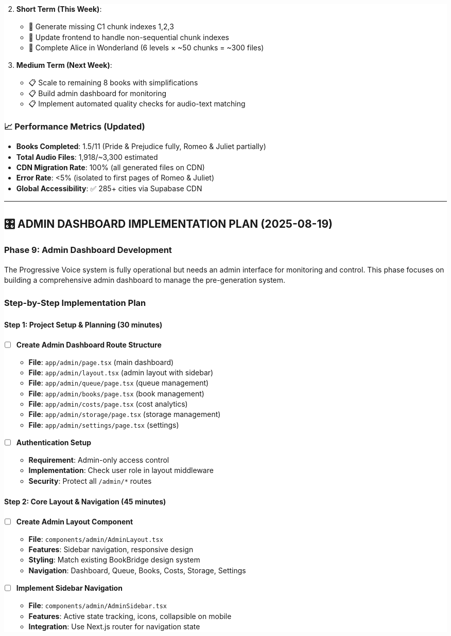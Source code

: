 2. **Short Term (This Week)**:
   - 🔄 Generate missing C1 chunk indexes 1,2,3
   - 🔄 Update frontend to handle non-sequential chunk indexes
   - 🔄 Complete Alice in Wonderland (6 levels × ~50 chunks = ~300 files)

3. **Medium Term (Next Week)**:
   - 📋 Scale to remaining 8 books with simplifications
   - 📋 Build admin dashboard for monitoring
   - 📋 Implement automated quality checks for audio-text matching

### 📈 **Performance Metrics (Updated)**
- **Books Completed**: 1.5/11 (Pride & Prejudice fully, Romeo & Juliet partially)
- **Total Audio Files**: 1,918/~3,300 estimated
- **CDN Migration Rate**: 100% (all generated files on CDN)
- **Error Rate**: <5% (isolated to first pages of Romeo & Juliet)
- **Global Accessibility**: ✅ 285+ cities via Supabase CDN

---

## 🎛️ ADMIN DASHBOARD IMPLEMENTATION PLAN (2025-08-19)

### **Phase 9: Admin Dashboard Development**

The Progressive Voice system is fully operational but needs an admin interface for monitoring and control. This phase focuses on building a comprehensive admin dashboard to manage the pre-generation system.

### **Step-by-Step Implementation Plan**

#### **Step 1: Project Setup & Planning (30 minutes)**
- [ ] **Create Admin Dashboard Route Structure**
  - **File**: `app/admin/page.tsx` (main dashboard)
  - **File**: `app/admin/layout.tsx` (admin layout with sidebar)
  - **File**: `app/admin/queue/page.tsx` (queue management)
  - **File**: `app/admin/books/page.tsx` (book management)
  - **File**: `app/admin/costs/page.tsx` (cost analytics)
  - **File**: `app/admin/storage/page.tsx` (storage management)
  - **File**: `app/admin/settings/page.tsx` (settings)

- [ ] **Authentication Setup**
  - **Requirement**: Admin-only access control
  - **Implementation**: Check user role in layout middleware
  - **Security**: Protect all `/admin/*` routes

#### **Step 2: Core Layout & Navigation (45 minutes)**
- [ ] **Create Admin Layout Component**
  - **File**: `components/admin/AdminLayout.tsx`
  - **Features**: Sidebar navigation, responsive design
  - **Styling**: Match existing BookBridge design system
  - **Navigation**: Dashboard, Queue, Books, Costs, Storage, Settings

- [ ] **Implement Sidebar Navigation**
  - **File**: `components/admin/AdminSidebar.tsx`
  - **Features**: Active state tracking, icons, collapsible on mobile
  - **Integration**: Use Next.js router for navigation state
